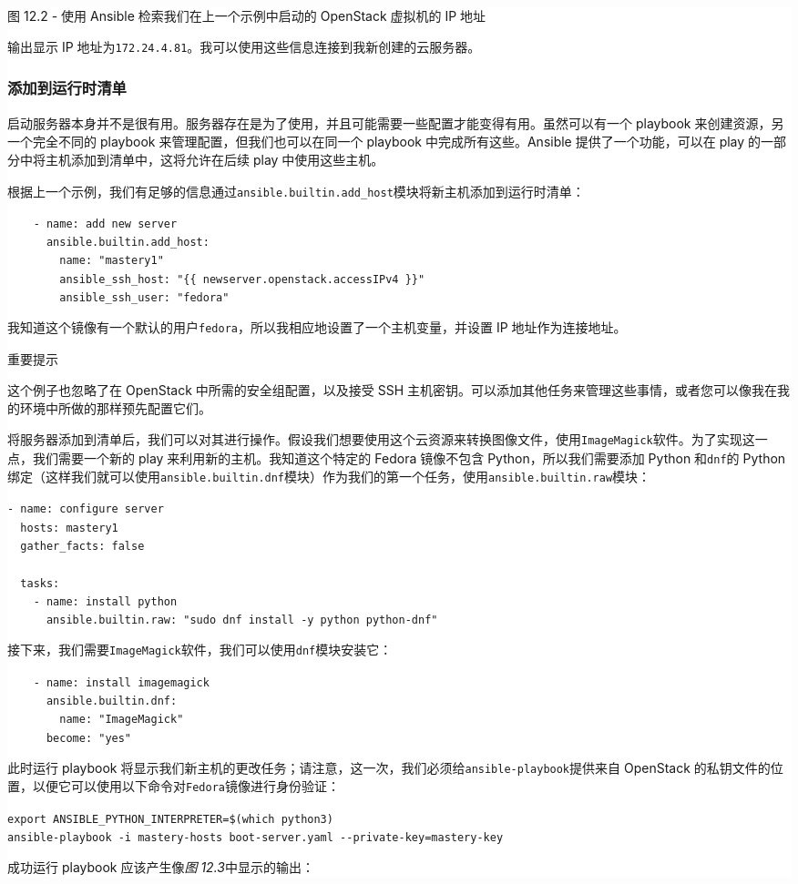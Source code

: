 图 12.2 - 使用 Ansible 检索我们在上一个示例中启动的 OpenStack 虚拟机的 IP 地址

输出显示 IP 地址为`172.24.4.81`。我可以使用这些信息连接到我新创建的云服务器。

### 添加到运行时清单

启动服务器本身并不是很有用。服务器存在是为了使用，并且可能需要一些配置才能变得有用。虽然可以有一个 playbook 来创建资源，另一个完全不同的 playbook 来管理配置，但我们也可以在同一个 playbook 中完成所有这些。Ansible 提供了一个功能，可以在 play 的一部分中将主机添加到清单中，这将允许在后续 play 中使用这些主机。

根据上一个示例，我们有足够的信息通过`ansible.builtin.add_host`模块将新主机添加到运行时清单：

```
    - name: add new server
      ansible.builtin.add_host:
        name: "mastery1"
        ansible_ssh_host: "{{ newserver.openstack.accessIPv4 }}"
        ansible_ssh_user: "fedora" 
```

我知道这个镜像有一个默认的用户`fedora`，所以我相应地设置了一个主机变量，并设置 IP 地址作为连接地址。

重要提示

这个例子也忽略了在 OpenStack 中所需的安全组配置，以及接受 SSH 主机密钥。可以添加其他任务来管理这些事情，或者您可以像我在我的环境中所做的那样预先配置它们。

将服务器添加到清单后，我们可以对其进行操作。假设我们想要使用这个云资源来转换图像文件，使用`ImageMagick`软件。为了实现这一点，我们需要一个新的 play 来利用新的主机。我知道这个特定的 Fedora 镜像不包含 Python，所以我们需要添加 Python 和`dnf`的 Python 绑定（这样我们就可以使用`ansible.builtin.dnf`模块）作为我们的第一个任务，使用`ansible.builtin.raw`模块：

```
- name: configure server 
  hosts: mastery1 
  gather_facts: false 

  tasks: 
    - name: install python 
      ansible.builtin.raw: "sudo dnf install -y python python-dnf" 
```

接下来，我们需要`ImageMagick`软件，我们可以使用`dnf`模块安装它：

```
    - name: install imagemagick 
      ansible.builtin.dnf: 
        name: "ImageMagick" 
      become: "yes" 
```

此时运行 playbook 将显示我们新主机的更改任务；请注意，这一次，我们必须给`ansible-playbook`提供来自 OpenStack 的私钥文件的位置，以便它可以使用以下命令对`Fedora`镜像进行身份验证：

```
export ANSIBLE_PYTHON_INTERPRETER=$(which python3)
ansible-playbook -i mastery-hosts boot-server.yaml --private-key=mastery-key
```

成功运行 playbook 应该产生像*图 12.3*中显示的输出：
